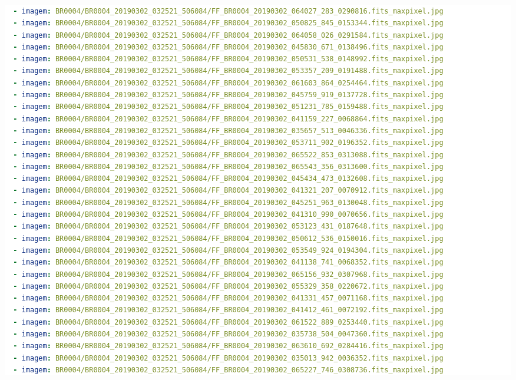 ```yaml
  - imagem: BR0004/BR0004_20190302_032521_506084/FF_BR0004_20190302_064027_283_0290816.fits_maxpixel.jpg
  - imagem: BR0004/BR0004_20190302_032521_506084/FF_BR0004_20190302_050825_845_0153344.fits_maxpixel.jpg
  - imagem: BR0004/BR0004_20190302_032521_506084/FF_BR0004_20190302_064058_026_0291584.fits_maxpixel.jpg
  - imagem: BR0004/BR0004_20190302_032521_506084/FF_BR0004_20190302_045830_671_0138496.fits_maxpixel.jpg
  - imagem: BR0004/BR0004_20190302_032521_506084/FF_BR0004_20190302_050531_538_0148992.fits_maxpixel.jpg
  - imagem: BR0004/BR0004_20190302_032521_506084/FF_BR0004_20190302_053357_209_0191488.fits_maxpixel.jpg
  - imagem: BR0004/BR0004_20190302_032521_506084/FF_BR0004_20190302_061603_864_0254464.fits_maxpixel.jpg
  - imagem: BR0004/BR0004_20190302_032521_506084/FF_BR0004_20190302_045759_919_0137728.fits_maxpixel.jpg
  - imagem: BR0004/BR0004_20190302_032521_506084/FF_BR0004_20190302_051231_785_0159488.fits_maxpixel.jpg
  - imagem: BR0004/BR0004_20190302_032521_506084/FF_BR0004_20190302_041159_227_0068864.fits_maxpixel.jpg
  - imagem: BR0004/BR0004_20190302_032521_506084/FF_BR0004_20190302_035657_513_0046336.fits_maxpixel.jpg
  - imagem: BR0004/BR0004_20190302_032521_506084/FF_BR0004_20190302_053711_902_0196352.fits_maxpixel.jpg
  - imagem: BR0004/BR0004_20190302_032521_506084/FF_BR0004_20190302_065522_853_0313088.fits_maxpixel.jpg
  - imagem: BR0004/BR0004_20190302_032521_506084/FF_BR0004_20190302_065543_356_0313600.fits_maxpixel.jpg
  - imagem: BR0004/BR0004_20190302_032521_506084/FF_BR0004_20190302_045434_473_0132608.fits_maxpixel.jpg
  - imagem: BR0004/BR0004_20190302_032521_506084/FF_BR0004_20190302_041321_207_0070912.fits_maxpixel.jpg
  - imagem: BR0004/BR0004_20190302_032521_506084/FF_BR0004_20190302_045251_963_0130048.fits_maxpixel.jpg
  - imagem: BR0004/BR0004_20190302_032521_506084/FF_BR0004_20190302_041310_990_0070656.fits_maxpixel.jpg
  - imagem: BR0004/BR0004_20190302_032521_506084/FF_BR0004_20190302_053123_431_0187648.fits_maxpixel.jpg
  - imagem: BR0004/BR0004_20190302_032521_506084/FF_BR0004_20190302_050612_536_0150016.fits_maxpixel.jpg
  - imagem: BR0004/BR0004_20190302_032521_506084/FF_BR0004_20190302_053549_924_0194304.fits_maxpixel.jpg
  - imagem: BR0004/BR0004_20190302_032521_506084/FF_BR0004_20190302_041138_741_0068352.fits_maxpixel.jpg
  - imagem: BR0004/BR0004_20190302_032521_506084/FF_BR0004_20190302_065156_932_0307968.fits_maxpixel.jpg
  - imagem: BR0004/BR0004_20190302_032521_506084/FF_BR0004_20190302_055329_358_0220672.fits_maxpixel.jpg
  - imagem: BR0004/BR0004_20190302_032521_506084/FF_BR0004_20190302_041331_457_0071168.fits_maxpixel.jpg
  - imagem: BR0004/BR0004_20190302_032521_506084/FF_BR0004_20190302_041412_461_0072192.fits_maxpixel.jpg
  - imagem: BR0004/BR0004_20190302_032521_506084/FF_BR0004_20190302_061522_889_0253440.fits_maxpixel.jpg
  - imagem: BR0004/BR0004_20190302_032521_506084/FF_BR0004_20190302_035738_504_0047360.fits_maxpixel.jpg
  - imagem: BR0004/BR0004_20190302_032521_506084/FF_BR0004_20190302_063610_692_0284416.fits_maxpixel.jpg
  - imagem: BR0004/BR0004_20190302_032521_506084/FF_BR0004_20190302_035013_942_0036352.fits_maxpixel.jpg
  - imagem: BR0004/BR0004_20190302_032521_506084/FF_BR0004_20190302_065227_746_0308736.fits_maxpixel.jpg
```